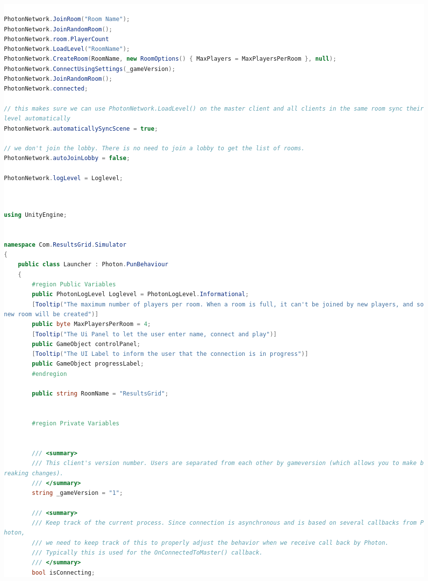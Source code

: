 ```csharp

PhotonNetwork.JoinRoom("Room Name");
PhotonNetwork.JoinRandomRoom();
PhotonNetwork.room.PlayerCount
PhotonNetwork.LoadLevel("RoomName");
PhotonNetwork.CreateRoom(RoomName, new RoomOptions() { MaxPlayers = MaxPlayersPerRoom }, null);
PhotonNetwork.ConnectUsingSettings(_gameVersion);
PhotonNetwork.JoinRandomRoom();
PhotonNetwork.connected;

// this makes sure we can use PhotonNetwork.LoadLevel() on the master client and all clients in the same room sync their level automatically
PhotonNetwork.automaticallySyncScene = true;

// we don't join the lobby. There is no need to join a lobby to get the list of rooms.
PhotonNetwork.autoJoinLobby = false;

PhotonNetwork.logLevel = Loglevel;



```

```csharp

using UnityEngine;


namespace Com.ResultsGrid.Simulator
{
    public class Launcher : Photon.PunBehaviour
    {
        #region Public Variables
        public PhotonLogLevel Loglevel = PhotonLogLevel.Informational;
        [Tooltip("The maximum number of players per room. When a room is full, it can't be joined by new players, and so new room will be created")]
        public byte MaxPlayersPerRoom = 4;
        [Tooltip("The Ui Panel to let the user enter name, connect and play")]
        public GameObject controlPanel;
        [Tooltip("The UI Label to inform the user that the connection is in progress")]
        public GameObject progressLabel;
        #endregion

        public string RoomName = "ResultsGrid";


        #region Private Variables


        /// <summary>
        /// This client's version number. Users are separated from each other by gameversion (which allows you to make breaking changes).
        /// </summary>
        string _gameVersion = "1";

        /// <summary>
        /// Keep track of the current process. Since connection is asynchronous and is based on several callbacks from Photon,
        /// we need to keep track of this to properly adjust the behavior when we receive call back by Photon.
        /// Typically this is used for the OnConnectedToMaster() callback.
        /// </summary>
        bool isConnecting;

```
